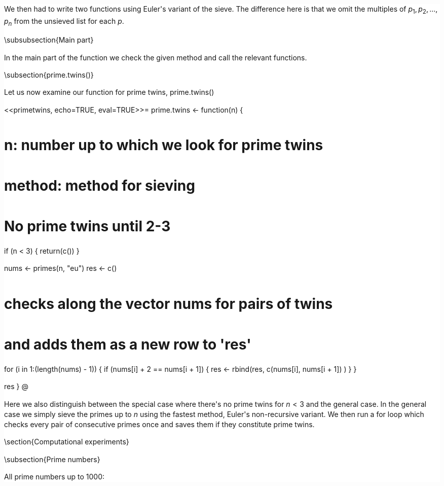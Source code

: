 We then had to write two functions using Euler's variant of the sieve. The difference here is that we omit the multiples of $p_1, p_2, ..., p_n$ from the unsieved list for each $p$. 

  \subsubsection{Main part}
  
In the main part of the function we check the given method and call the relevant functions.



\subsection{prime.twins()}

Let us now examine our function for prime twins, prime.twins()

<<primetwins, echo=TRUE, eval=TRUE>>=
prime.twins <- function(n) {
  # n: number up to which we look for prime twins
  # method: method for sieving
  
  # No prime twins until 2-3
  if (n < 3) {
    return(c())
  }
  
  nums <- primes(n, "eu")
  res <- c()
  
  # checks along the vector nums for pairs of twins
  # and adds them as a new row to 'res'
  for (i in 1:(length(nums) - 1)) {
    if (nums[i] + 2 == nums[i + 1]) {
      res <- rbind(res, c(nums[i], nums[i + 1]) )
    }
  }
  
  res
}
@

Here we also distinguish between the special case where there's no prime twins for $n < 3$ and the general case.
In the general case we simply sieve the primes up to $n$ using the fastest method, Euler's non-recursive variant. We then run a for loop which checks every pair of consecutive primes once and saves them if they constitute prime twins.

\section{Computational experiments}

\subsection{Prime numbers}

All prime numbers up to 1000:
